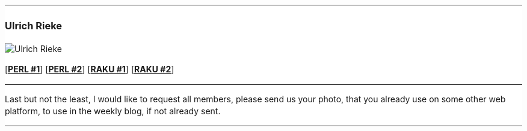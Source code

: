 ***

### Ulrich Rieke
![Ulrich Rieke](/images/team/user.jpg)

[[**PERL #1**](https://github.com/manwar/perlweeklychallenge-club/blob/master/challenge-184/ulrich-rieke/perl/ch-1.pl)]
[[**PERL #2**](https://github.com/manwar/perlweeklychallenge-club/blob/master/challenge-184/ulrich-rieke/perl/ch-2.pl)]
[[**RAKU #1**](https://github.com/manwar/perlweeklychallenge-club/blob/master/challenge-184/ulrich-rieke/raku/ch-1.raku)]
[[**RAKU #2**](https://github.com/manwar/perlweeklychallenge-club/blob/master/challenge-184/ulrich-rieke/raku/ch-2.raku)]

***

Last but not the least, I would like to request all members, please send us your photo, that you already use on some other web platform, to use in the weekly blog, if not already sent.

***
